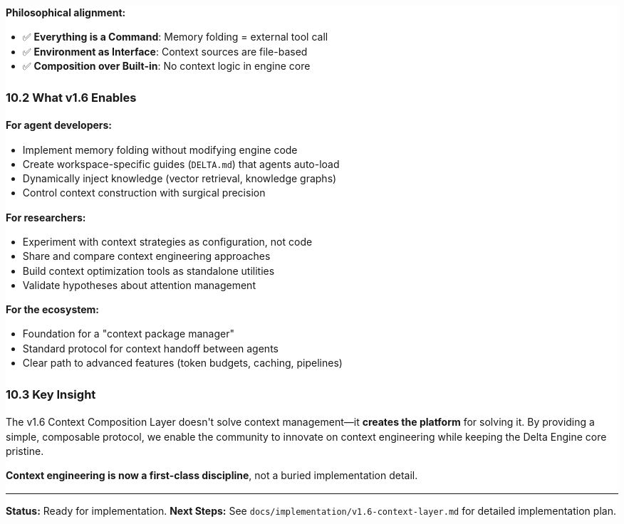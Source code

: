 **Philosophical alignment:**
- ✅ **Everything is a Command**: Memory folding = external tool call
- ✅ **Environment as Interface**: Context sources are file-based
- ✅ **Composition over Built-in**: No context logic in engine core

### 10.2 What v1.6 Enables

**For agent developers:**
- Implement memory folding without modifying engine code
- Create workspace-specific guides (`DELTA.md`) that agents auto-load
- Dynamically inject knowledge (vector retrieval, knowledge graphs)
- Control context construction with surgical precision

**For researchers:**
- Experiment with context strategies as configuration, not code
- Share and compare context engineering approaches
- Build context optimization tools as standalone utilities
- Validate hypotheses about attention management

**For the ecosystem:**
- Foundation for a "context package manager"
- Standard protocol for context handoff between agents
- Clear path to advanced features (token budgets, caching, pipelines)

### 10.3 Key Insight

The v1.6 Context Composition Layer doesn't solve context management—it **creates the platform** for solving it. By providing a simple, composable protocol, we enable the community to innovate on context engineering while keeping the Delta Engine core pristine.

**Context engineering is now a first-class discipline**, not a buried implementation detail.

---

**Status:** Ready for implementation.
**Next Steps:** See `docs/implementation/v1.6-context-layer.md` for detailed implementation plan.
